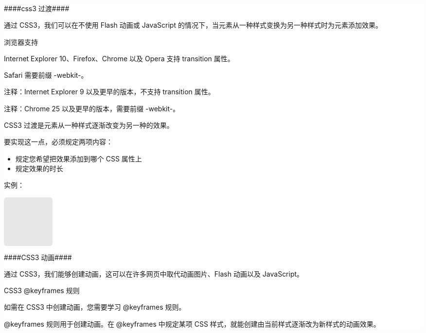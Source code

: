 
####css3 过渡####

通过 CSS3，我们可以在不使用 Flash 动画或 JavaScript 的情况下，当元素从一种样式变换为另一种样式时为元素添加效果。

浏览器支持

Internet Explorer 10、Firefox、Chrome 以及 Opera 支持 transition 属性。

Safari 需要前缀 -webkit-。

注释：Internet Explorer 9 以及更早的版本，不支持 transition 属性。

注释：Chrome 25 以及更早的版本，需要前缀 -webkit-。

CSS3 过渡是元素从一种样式逐渐改变为另一种的效果。

要实现这一点，必须规定两项内容：

<ul>
  <li>规定您希望把效果添加到哪个 CSS 属性上</li>
  <li>规定效果的时长</li>
</ul>

实例：

<div class="transition"></div>

<style>
.transition{
  width: 100px;
  height: 100px;
  border-radius: 6px;
  background-color: #ddd;
  opacity: .7;
  transition: transform 2s, opacity 2s, border-radius 1s;
  -moz-transition: -moz-transform 2s, opacity 2s, border-radius 1s;
  -webkit-transition: -webkit-transform 2s, opacity 2s, border-radius 1s;
  -o-transition:-o-transform 2s, opacity 2s, border-radius 1s;
  /*-webkit-transform-origin: 50% 50%;*/
}
.transition:hover{
  opacity: 1;
  border-radius: 50px;
  -webkit-transform: rotate(360deg) scale(1.5,1.5);
  -ms-transform: rotate(360deg) scale(1.5,1.5);
  transform: rotate(360deg) scale(1.5,1.5);
}
</style>


####CSS3 动画####

通过 CSS3，我们能够创建动画，这可以在许多网页中取代动画图片、Flash 动画以及 JavaScript。

CSS3 @keyframes 规则

如需在 CSS3 中创建动画，您需要学习 @keyframes 规则。

@keyframes 规则用于创建动画。在 @keyframes 中规定某项 CSS 样式，就能创建由当前样式逐渐改为新样式的动画效果。
